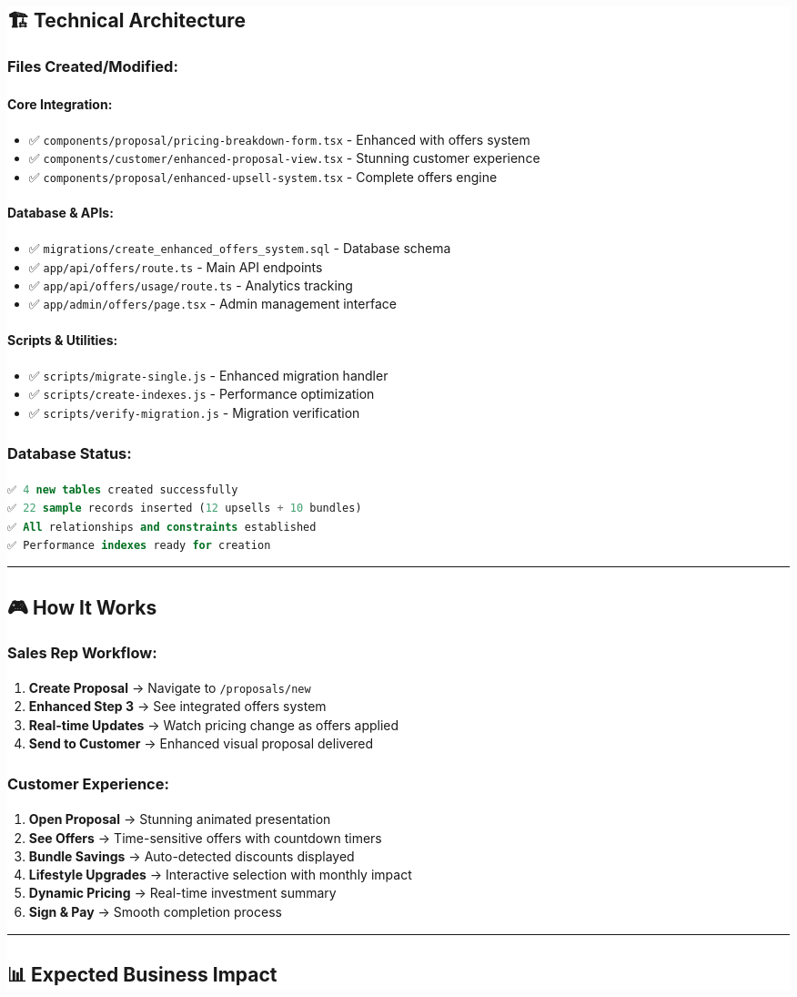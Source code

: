 
## 🏗️ Technical Architecture

### **Files Created/Modified:**

#### **Core Integration:**
- ✅ `components/proposal/pricing-breakdown-form.tsx` - Enhanced with offers system
- ✅ `components/customer/enhanced-proposal-view.tsx` - Stunning customer experience
- ✅ `components/proposal/enhanced-upsell-system.tsx` - Complete offers engine

#### **Database & APIs:**
- ✅ `migrations/create_enhanced_offers_system.sql` - Database schema
- ✅ `app/api/offers/route.ts` - Main API endpoints
- ✅ `app/api/offers/usage/route.ts` - Analytics tracking
- ✅ `app/admin/offers/page.tsx` - Admin management interface

#### **Scripts & Utilities:**
- ✅ `scripts/migrate-single.js` - Enhanced migration handler
- ✅ `scripts/create-indexes.js` - Performance optimization
- ✅ `scripts/verify-migration.js` - Migration verification

### **Database Status:**
```sql
✅ 4 new tables created successfully
✅ 22 sample records inserted (12 upsells + 10 bundles)
✅ All relationships and constraints established
✅ Performance indexes ready for creation
```

---

## 🎮 How It Works

### **Sales Rep Workflow:**
1. **Create Proposal** → Navigate to `/proposals/new`
2. **Enhanced Step 3** → See integrated offers system
3. **Real-time Updates** → Watch pricing change as offers applied
4. **Send to Customer** → Enhanced visual proposal delivered

### **Customer Experience:**
1. **Open Proposal** → Stunning animated presentation
2. **See Offers** → Time-sensitive offers with countdown timers
3. **Bundle Savings** → Auto-detected discounts displayed
4. **Lifestyle Upgrades** → Interactive selection with monthly impact
5. **Dynamic Pricing** → Real-time investment summary
6. **Sign & Pay** → Smooth completion process

---

## 📊 Expected Business Impact

